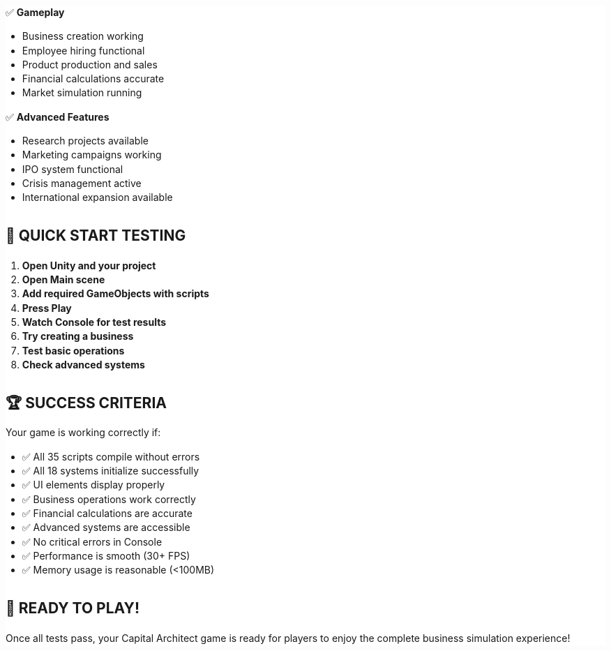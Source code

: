 ✅ **Gameplay**
- Business creation working
- Employee hiring functional
- Product production and sales
- Financial calculations accurate
- Market simulation running

✅ **Advanced Features**
- Research projects available
- Marketing campaigns working
- IPO system functional
- Crisis management active
- International expansion available

## 🎯 **QUICK START TESTING**

1. **Open Unity and your project**
2. **Open Main scene**
3. **Add required GameObjects with scripts**
4. **Press Play**
5. **Watch Console for test results**
6. **Try creating a business**
7. **Test basic operations**
8. **Check advanced systems**

## 🏆 **SUCCESS CRITERIA**

Your game is working correctly if:

- ✅ All 35 scripts compile without errors
- ✅ All 18 systems initialize successfully
- ✅ UI elements display properly
- ✅ Business operations work correctly
- ✅ Financial calculations are accurate
- ✅ Advanced systems are accessible
- ✅ No critical errors in Console
- ✅ Performance is smooth (30+ FPS)
- ✅ Memory usage is reasonable (<100MB)

## 🚀 **READY TO PLAY!**

Once all tests pass, your Capital Architect game is ready for players to enjoy the complete business simulation experience! 